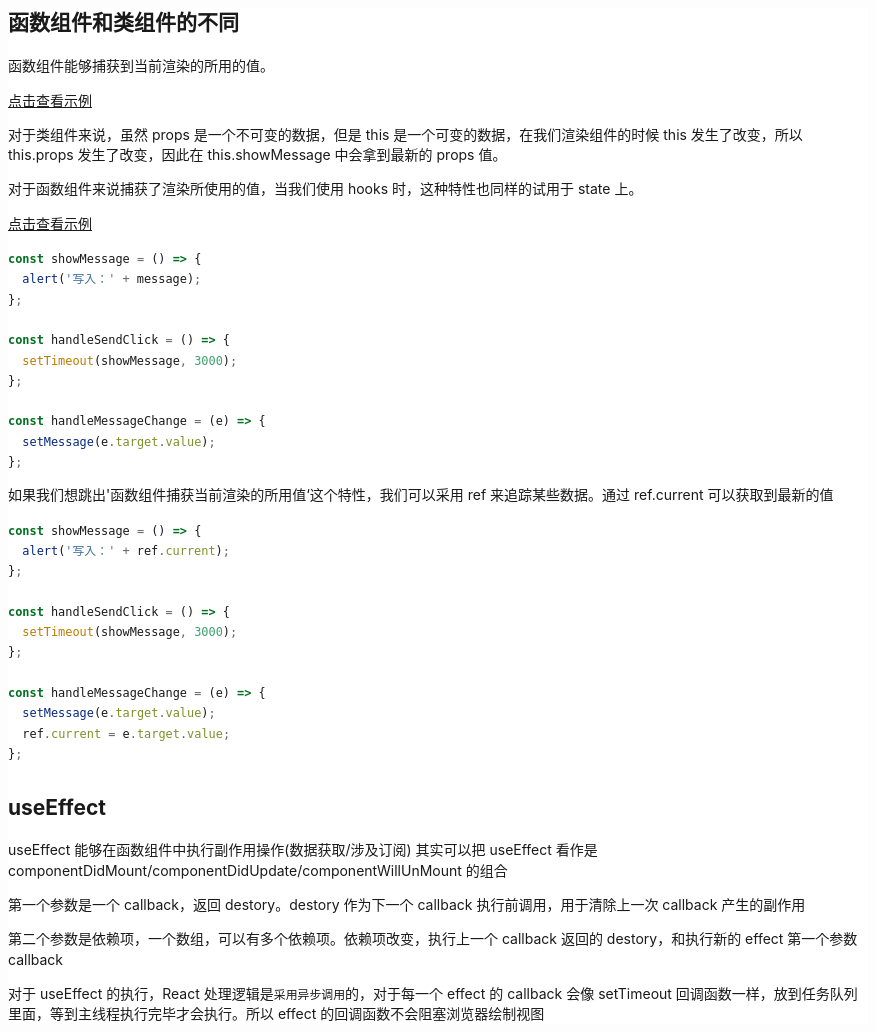 ## 函数组件和类组件的不同

函数组件能够捕获到当前渲染的所用的值。

[点击查看示例](https://codesandbox.io/s/function-vs-class-2lojw?file=/src/App.js)

对于类组件来说，虽然 props 是一个不可变的数据，但是 this 是一个可变的数据，在我们渲染组件的时候 this 发生了改变，所以 this.props 发生了改变，因此在 this.showMessage 中会拿到最新的 props 值。

对于函数组件来说捕获了渲染所使用的值，当我们使用 hooks 时，这种特性也同样的试用于 state 上。

[点击查看示例](https://codesandbox.io/s/state-example-7cpte?file=/src/App.js)

```js
const showMessage = () => {
  alert('写入：' + message);
};

const handleSendClick = () => {
  setTimeout(showMessage, 3000);
};

const handleMessageChange = (e) => {
  setMessage(e.target.value);
};
```

如果我们想跳出'函数组件捕获当前渲染的所用值‘这个特性，我们可以采用 ref 来追踪某些数据。通过 ref.current 可以获取到最新的值

```js
const showMessage = () => {
  alert('写入：' + ref.current);
};

const handleSendClick = () => {
  setTimeout(showMessage, 3000);
};

const handleMessageChange = (e) => {
  setMessage(e.target.value);
  ref.current = e.target.value;
};
```

## useEffect

useEffect 能够在函数组件中执行副作用操作(数据获取/涉及订阅)
其实可以把 useEffect 看作是 componentDidMount/componentDidUpdate/componentWillUnMount 的组合

第一个参数是一个 callback，返回 destory。destory 作为下一个 callback 执行前调用，用于清除上一次 callback 产生的副作用

第二个参数是依赖项，一个数组，可以有多个依赖项。依赖项改变，执行上一个 callback 返回的 destory，和执行新的 effect 第一个参数 callback

对于 useEffect 的执行，React 处理逻辑是`采用异步调用`的，对于每一个 effect 的 callback 会像 setTimeout 回调函数一样，放到任务队列里面，等到主线程执行完毕才会执行。所以 effect 的回调函数不会阻塞浏览器绘制视图
